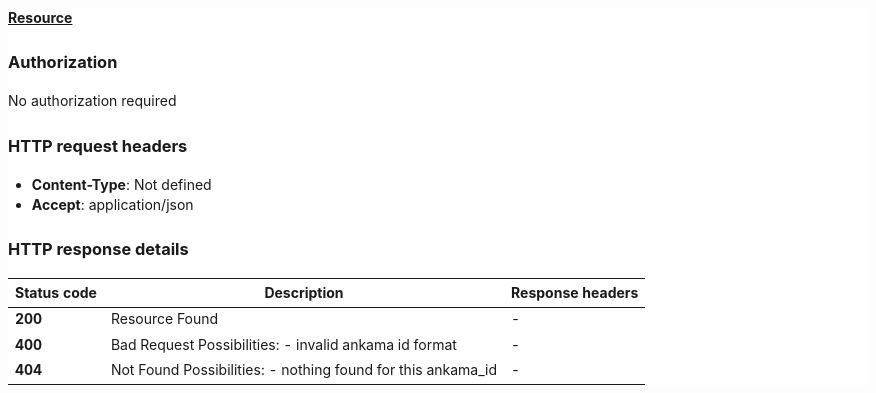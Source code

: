 [**Resource**](Resource.md)

### Authorization

No authorization required

### HTTP request headers

 - **Content-Type**: Not defined
 - **Accept**: application/json

### HTTP response details
| Status code | Description | Response headers |
|-------------|-------------|------------------|
| **200** | Resource Found |  -  |
| **400** | Bad Request  Possibilities: - invalid ankama id format  |  -  |
| **404** | Not Found  Possibilities: - nothing found for this ankama_id |  -  |

